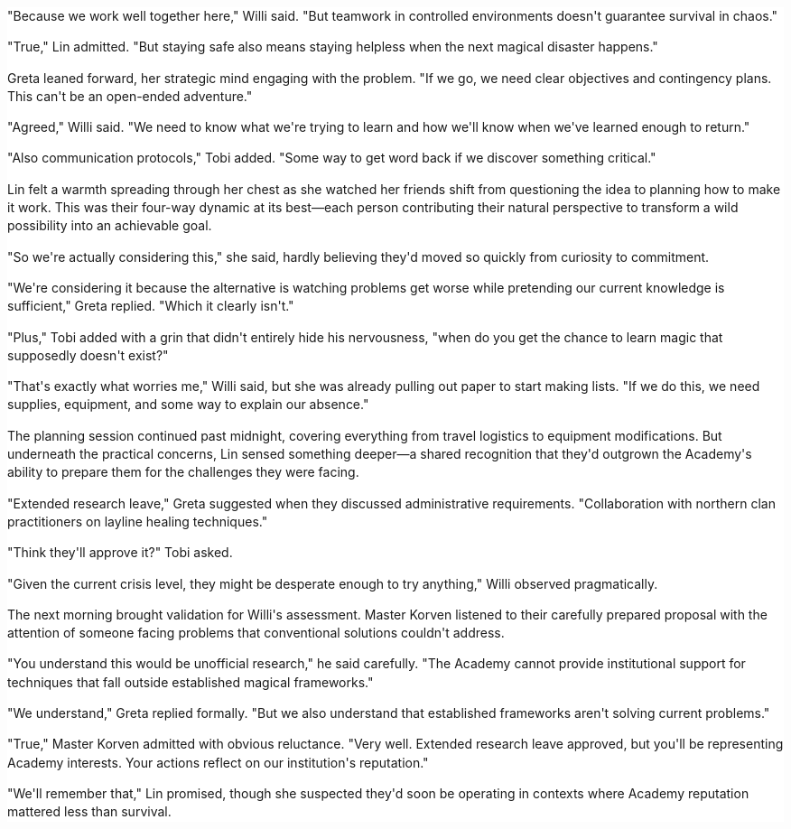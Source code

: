 "Because we work well together here," Willi said. "But teamwork in controlled environments doesn't guarantee survival in chaos."

"True," Lin admitted. "But staying safe also means staying helpless when the next magical disaster happens."

Greta leaned forward, her strategic mind engaging with the problem. "If we go, we need clear objectives and contingency plans. This can't be an open-ended adventure."

"Agreed," Willi said. "We need to know what we're trying to learn and how we'll know when we've learned enough to return."

"Also communication protocols," Tobi added. "Some way to get word back if we discover something critical."

Lin felt a warmth spreading through her chest as she watched her friends shift from questioning the idea to planning how to make it work. This was their four-way dynamic at its best—each person contributing their natural perspective to transform a wild possibility into an achievable goal.

"So we're actually considering this," she said, hardly believing they'd moved so quickly from curiosity to commitment.

"We're considering it because the alternative is watching problems get worse while pretending our current knowledge is sufficient," Greta replied. "Which it clearly isn't."

"Plus," Tobi added with a grin that didn't entirely hide his nervousness, "when do you get the chance to learn magic that supposedly doesn't exist?"

"That's exactly what worries me," Willi said, but she was already pulling out paper to start making lists. "If we do this, we need supplies, equipment, and some way to explain our absence."

The planning session continued past midnight, covering everything from travel logistics to equipment modifications. But underneath the practical concerns, Lin sensed something deeper—a shared recognition that they'd outgrown the Academy's ability to prepare them for the challenges they were facing.

"Extended research leave," Greta suggested when they discussed administrative requirements. "Collaboration with northern clan practitioners on layline healing techniques."

"Think they'll approve it?" Tobi asked.

"Given the current crisis level, they might be desperate enough to try anything," Willi observed pragmatically.

The next morning brought validation for Willi's assessment. Master Korven listened to their carefully prepared proposal with the attention of someone facing problems that conventional solutions couldn't address.

"You understand this would be unofficial research," he said carefully. "The Academy cannot provide institutional support for techniques that fall outside established magical frameworks."

"We understand," Greta replied formally. "But we also understand that established frameworks aren't solving current problems."

"True," Master Korven admitted with obvious reluctance. "Very well. Extended research leave approved, but you'll be representing Academy interests. Your actions reflect on our institution's reputation."

"We'll remember that," Lin promised, though she suspected they'd soon be operating in contexts where Academy reputation mattered less than survival.
